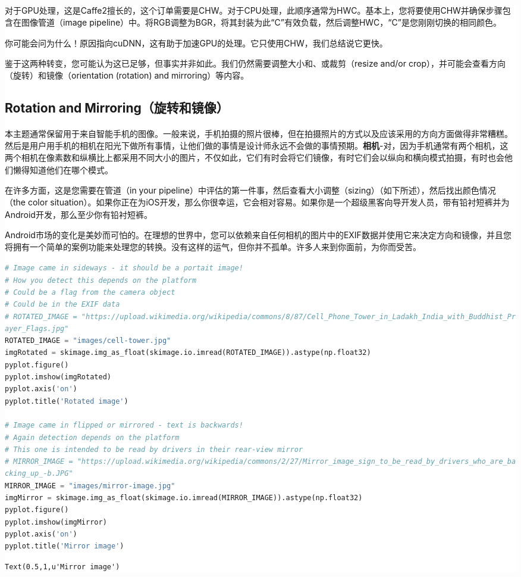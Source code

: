对于GPU处理，这是Caffe2擅长的，这个订单需要是CHW。对于CPU处理，此顺序通常为HWC。基本上，您将要使用CHW并确保步骤包含在图像管道（image pipeline）中。将RGB调整为BGR，将其封装为此“C”有效负载，然后调整HWC，“C”是您刚刚切换的相同颜色。


你可能会问为什么！原因指向cuDNN，这有助于加速GPU的处理。它只使用CHW，我们总结说它更快。


鉴于这两种转变，您可能认为这已足够，但事实并非如此。我们仍然需要调整大小和、或裁剪（resize and/or crop），并可能会查看方向（旋转）和镜像（orientation (rotation) and mirroring）等内容。

## Rotation and Mirroring（旋转和镜像）


本主题通常保留用于来自智能手机的图像。一般来说，手机拍摄的照片很棒，但在拍摄照片的方式以及应该采用的方向方面做得非常糟糕。然后是用户用手机的相机在阳光下做所有事情，让他们做的事情是设计师永远不会做的事情预期。**相机**-对，因为手机通常有两个相机，这两个相机在像素数和纵横比上都采用不同大小的图片，不仅如此，它们有时会将它们镜像，有时它们会以纵向和横向模式拍摄，有时也会他们懒得知道他们在哪个模式。



在许多方面，这是您需要在管道（in your pipeline）中评估的第一件事，然后查看大小调整（sizing）（如下所述），然后找出颜色情况（the color situation）。如果你正在为iOS开发，那么你很幸运，它会相对容易。如果你是一个超级黑客向导开发人员，带有铅衬短裤并为Android开发，那么至少你有铅衬短裤。


Android市场的变化是美妙而可怕的。在理想的世界中，您可以依赖来自任何相机的图片中的EXIF数据并使用它来决定方向和镜像，并且您将拥有一个简单的案例功能来处理您的转换。没有这样的运气，但你并不孤单。许多人来到你面前，为你而受苦。


```python
# Image came in sideways - it should be a portait image!
# How you detect this depends on the platform
# Could be a flag from the camera object
# Could be in the EXIF data
# ROTATED_IMAGE = "https://upload.wikimedia.org/wikipedia/commons/8/87/Cell_Phone_Tower_in_Ladakh_India_with_Buddhist_Prayer_Flags.jpg"
ROTATED_IMAGE = "images/cell-tower.jpg"
imgRotated = skimage.img_as_float(skimage.io.imread(ROTATED_IMAGE)).astype(np.float32)
pyplot.figure()
pyplot.imshow(imgRotated)
pyplot.axis('on')
pyplot.title('Rotated image')

# Image came in flipped or mirrored - text is backwards!
# Again detection depends on the platform
# This one is intended to be read by drivers in their rear-view mirror
# MIRROR_IMAGE = "https://upload.wikimedia.org/wikipedia/commons/2/27/Mirror_image_sign_to_be_read_by_drivers_who_are_backing_up_-b.JPG"
MIRROR_IMAGE = "images/mirror-image.jpg"
imgMirror = skimage.img_as_float(skimage.io.imread(MIRROR_IMAGE)).astype(np.float32)
pyplot.figure()
pyplot.imshow(imgMirror)
pyplot.axis('on')
pyplot.title('Mirror image')
```




    Text(0.5,1,u'Mirror image')
